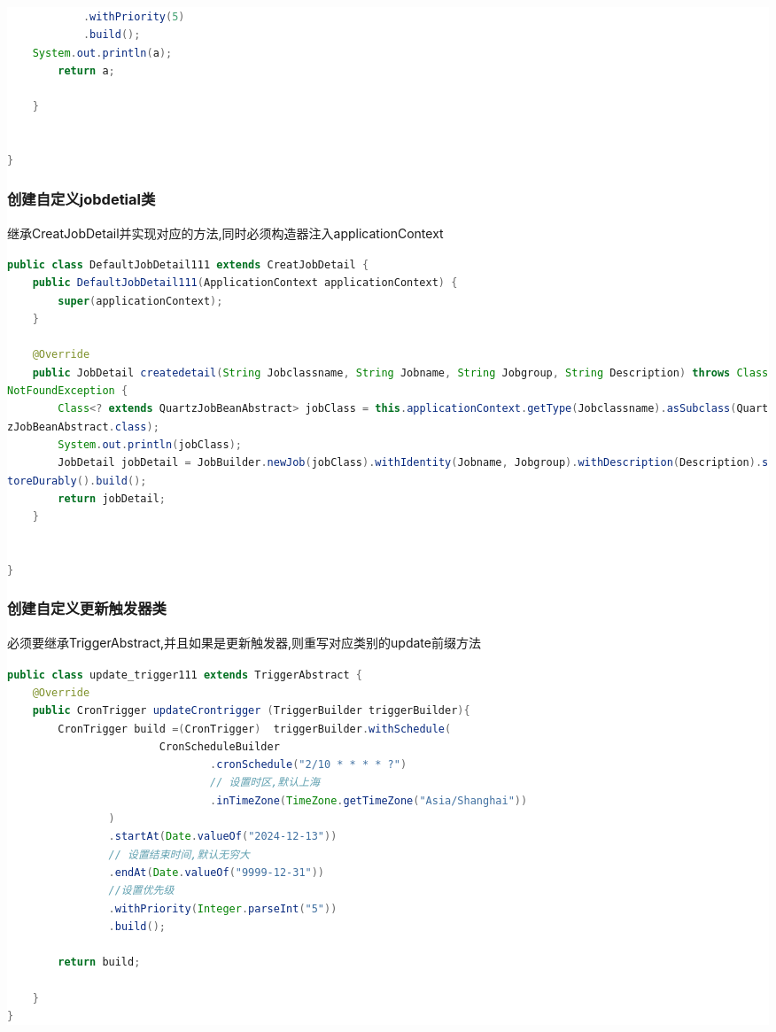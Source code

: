 ```java
            .withPriority(5)
            .build();
    System.out.println(a);
        return a;

    }


}
```
### 创建自定义jobdetial类
继承CreatJobDetail并实现对应的方法,同时必须构造器注入applicationContext
```java
public class DefaultJobDetail111 extends CreatJobDetail {
    public DefaultJobDetail111(ApplicationContext applicationContext) {
        super(applicationContext);
    }

    @Override
    public JobDetail createdetail(String Jobclassname, String Jobname, String Jobgroup, String Description) throws ClassNotFoundException {
        Class<? extends QuartzJobBeanAbstract> jobClass = this.applicationContext.getType(Jobclassname).asSubclass(QuartzJobBeanAbstract.class);
        System.out.println(jobClass);
        JobDetail jobDetail = JobBuilder.newJob(jobClass).withIdentity(Jobname, Jobgroup).withDescription(Description).storeDurably().build();
        return jobDetail;
    }


}
```
### 创建自定义更新触发器类
必须要继承TriggerAbstract,并且如果是更新触发器,则重写对应类别的update前缀方法
```java
public class update_trigger111 extends TriggerAbstract {
    @Override
    public CronTrigger updateCrontrigger (TriggerBuilder triggerBuilder){
        CronTrigger build =(CronTrigger)  triggerBuilder.withSchedule(
                        CronScheduleBuilder
                                .cronSchedule("2/10 * * * * ?")
                                // 设置时区,默认上海
                                .inTimeZone(TimeZone.getTimeZone("Asia/Shanghai"))
                )
                .startAt(Date.valueOf("2024-12-13"))
                // 设置结束时间,默认无穷大
                .endAt(Date.valueOf("9999-12-31"))
                //设置优先级
                .withPriority(Integer.parseInt("5"))
                .build();

        return build;

    }
}

```
